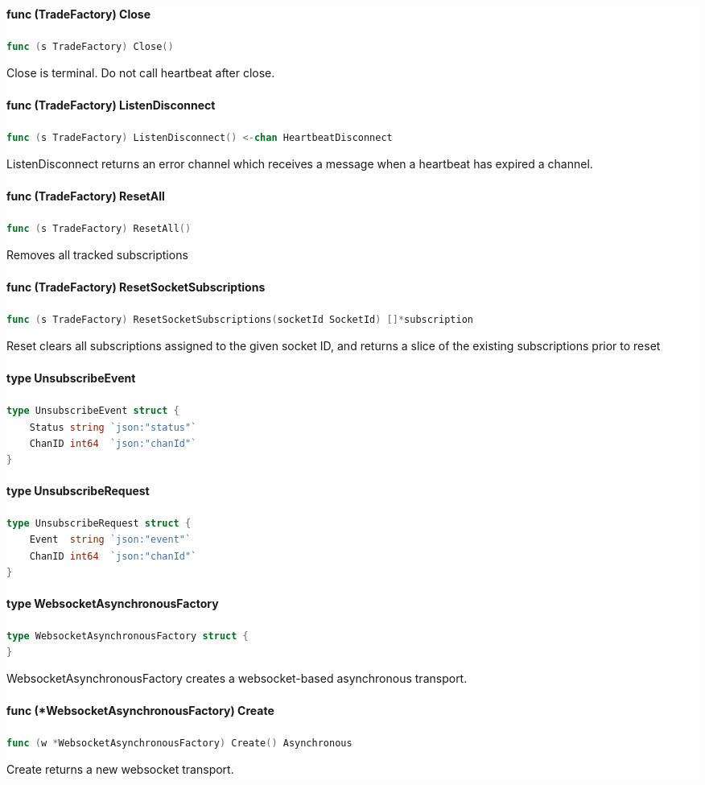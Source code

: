 #### func (TradeFactory) Close

```go
func (s TradeFactory) Close()
```
Close is terminal. Do not call heartbeat after close.

#### func (TradeFactory) ListenDisconnect

```go
func (s TradeFactory) ListenDisconnect() <-chan HeartbeatDisconnect
```
ListenDisconnect returns an error channel which receives a message when a
heartbeat has expired a channel.

#### func (TradeFactory) ResetAll

```go
func (s TradeFactory) ResetAll()
```
Removes all tracked subscriptions

#### func (TradeFactory) ResetSocketSubscriptions

```go
func (s TradeFactory) ResetSocketSubscriptions(socketId SocketId) []*subscription
```
Reset clears all subscriptions assigned to the given socket ID, and returns a
slice of the existing subscriptions prior to reset

#### type UnsubscribeEvent

```go
type UnsubscribeEvent struct {
	Status string `json:"status"`
	ChanID int64  `json:"chanId"`
}
```


#### type UnsubscribeRequest

```go
type UnsubscribeRequest struct {
	Event  string `json:"event"`
	ChanID int64  `json:"chanId"`
}
```


#### type WebsocketAsynchronousFactory

```go
type WebsocketAsynchronousFactory struct {
}
```

WebsocketAsynchronousFactory creates a websocket-based asynchronous transport.

#### func (*WebsocketAsynchronousFactory) Create

```go
func (w *WebsocketAsynchronousFactory) Create() Asynchronous
```
Create returns a new websocket transport.

